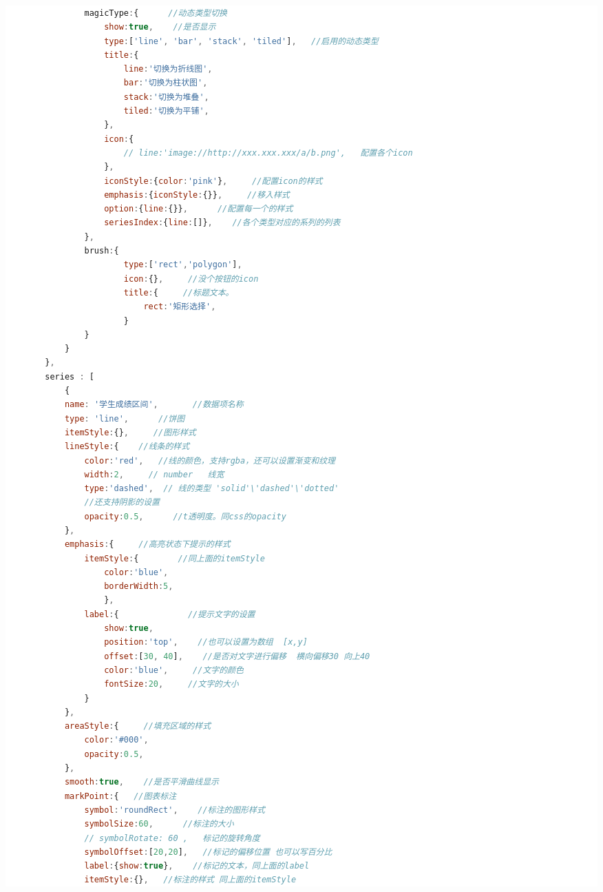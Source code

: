 ```js
    			magicType:{      //动态类型切换
    				show:true,    //是否显示
    				type:['line', 'bar', 'stack', 'tiled'],   //启用的动态类型
    				title:{
    					line:'切换为折线图',
    					bar:'切换为柱状图',
    					stack:'切换为堆叠',
    					tiled:'切换为平铺',
    				},
    				icon:{
    					// line:'image://http://xxx.xxx.xxx/a/b.png',   配置各个icon
    				},
    				iconStyle:{color:'pink'},     //配置icon的样式
    				emphasis:{iconStyle:{}},     //移入样式
    				option:{line:{}},      //配置每一个的样式
    				seriesIndex:{line:[]},    //各个类型对应的系列的列表   
    			},
    			brush:{
    					type:['rect','polygon'],
    					icon:{},     //没个按钮的icon
    					title:{     //标题文本。
    						rect:'矩形选择',
    					}
    			}
    		}
    	},
    	series : [
        	{
            name: '学生成绩区间',       //数据项名称
            type: 'line',      //饼图
            itemStyle:{},     //图形样式
        	lineStyle:{    //线条的样式
        		color:'red',   //线的颜色，支持rgba，还可以设置渐变和纹理
        		width:2,     // number   线宽
        		type:'dashed',  // 线的类型 'solid'\'dashed'\'dotted'
        		//还支持阴影的设置
        		opacity:0.5,      //t透明度。同css的opacity
        	},
        	emphasis:{     //高亮状态下提示的样式
        		itemStyle:{        //同上面的itemStyle
        			color:'blue',
        			borderWidth:5,
        			},      
        		label:{              //提示文字的设置
        			show:true,
        			position:'top',    //也可以设置为数组  [x,y]
        			offset:[30, 40],    //是否对文字进行偏移  横向偏移30 向上40
        			color:'blue',     //文字的颜色
        			fontSize:20,     //文字的大小
        		}
        	},   
        	areaStyle:{     //填充区域的样式
        		color:'#000',
        		opacity:0.5,
        	},
        	smooth:true,    //是否平滑曲线显示
        	markPoint:{   //图表标注
        		symbol:'roundRect',    //标注的图形样式
        		symbolSize:60,      //标注的大小
        		// symbolRotate: 60 ,   标记的旋转角度
        		symbolOffset:[20,20],   //标记的偏移位置 也可以写百分比
        		label:{show:true},    //标记的文本，同上面的label
        		itemStyle:{},   //标注的样式 同上面的itemStyle
```